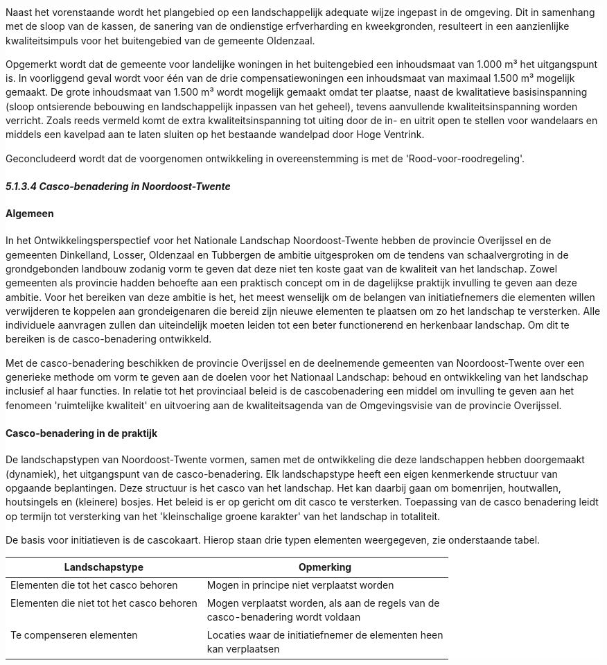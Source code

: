 Naast het vorenstaande wordt het plangebied op een landschappelijk adequate wijze ingepast in de omgeving. Dit in samenhang met de sloop van de kassen, de sanering van de ondienstige erfverharding en kweekgronden, resulteert in een aanzienlijke kwaliteitsimpuls voor het buitengebied van de gemeente Oldenzaal.

Opgemerkt wordt dat de gemeente voor landelijke woningen in het buitengebied een inhoudsmaat van 1.000 m³ het uitgangspunt is. In voorliggend geval wordt voor één van de drie compensatiewoningen een inhoudsmaat van maximaal 1.500 m³ mogelijk gemaakt. De grote inhoudsmaat van 1.500 m³ wordt mogelijk gemaakt omdat ter plaatse, naast de kwalitatieve basisinspanning (sloop ontsierende bebouwing en landschappelijk inpassen van het geheel), tevens aanvullende kwaliteitsinspanning worden verricht. Zoals reeds vermeld komt de extra kwaliteitsinspanning tot uiting door de in- en uitrit open te stellen voor wandelaars en middels een kavelpad aan te laten sluiten op het bestaande wandelpad door Hoge Ventrink.

Geconcludeerd wordt dat de voorgenomen ontwikkeling in overeenstemming is met de 'Rood-voor-roodregeling'.

#### *5.1.3.4 Casco-benadering in Noordoost-Twente*

#### **Algemeen**

In het Ontwikkelingsperspectief voor het Nationale Landschap Noordoost-Twente hebben de provincie Overijssel en de gemeenten Dinkelland, Losser, Oldenzaal en Tubbergen de ambitie uitgesproken om de tendens van schaalvergroting in de grondgebonden landbouw zodanig vorm te geven dat deze niet ten koste gaat van de kwaliteit van het landschap. Zowel gemeenten als provincie hadden behoefte aan een praktisch concept om in de dagelijkse praktijk invulling te geven aan deze ambitie. Voor het bereiken van deze ambitie is het, het meest wenselijk om de belangen van initiatiefnemers die elementen willen verwijderen te koppelen aan grondeigenaren die bereid zijn nieuwe elementen te plaatsen om zo het landschap te versterken. Alle individuele aanvragen zullen dan uiteindelijk moeten leiden tot een beter functionerend en herkenbaar landschap. Om dit te bereiken is de casco-benadering ontwikkeld.

Met de casco-benadering beschikken de provincie Overijssel en de deelnemende gemeenten van Noordoost-Twente over een generieke methode om vorm te geven aan de doelen voor het Nationaal Landschap: behoud en ontwikkeling van het landschap inclusief al haar functies. In relatie tot het provinciaal beleid is de cascobenadering een middel om invulling te geven aan het fenomeen 'ruimtelijke kwaliteit' en uitvoering aan de kwaliteitsagenda van de Omgevingsvisie van de provincie Overijssel.

#### **Casco-benadering in de praktijk**

De landschapstypen van Noordoost-Twente vormen, samen met de ontwikkeling die deze landschappen hebben doorgemaakt (dynamiek), het uitgangspunt van de casco-benadering. Elk landschapstype heeft een eigen kenmerkende structuur van opgaande beplantingen. Deze structuur is het casco van het landschap. Het kan daarbij gaan om bomenrijen, houtwallen, houtsingels en (kleinere) bosjes. Het beleid is er op gericht om dit casco te versterken. Toepassing van de casco benadering leidt op termijn tot versterking van het 'kleinschalige groene karakter' van het landschap in totaliteit.

De basis voor initiatieven is de cascokaart. Hierop staan drie typen elementen weergegeven, zie onderstaande tabel.

| Landschapstype                           | Opmerking                                                                           |
|------------------------------------------|-------------------------------------------------------------------------------------|
| Elementen die tot het casco behoren      | Mogen in principe niet verplaatst worden                                            |
| Elementen die niet tot het casco behoren | Mogen verplaatst worden, als aan de regels van de<br>casco-benadering wordt voldaan |
| Te compenseren elementen                 | Locaties waar de initiatiefnemer de elementen heen<br>kan verplaatsen               |
